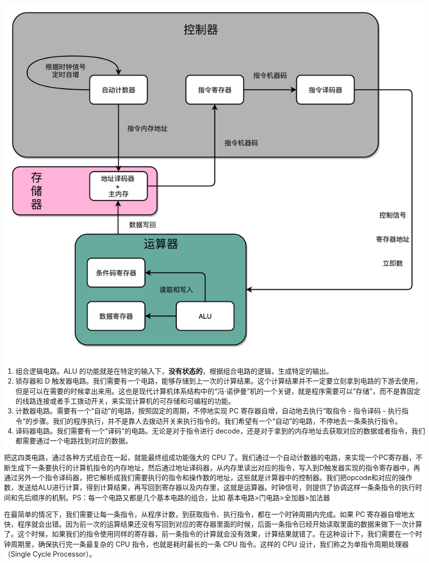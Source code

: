 ![](/public/upload/basic/cpu_logic.jpeg)

1. 组合逻辑电路。ALU 的功能就是在特定的输入下，**没有状态的**，根据组合电路的逻辑，生成特定的输出。
2. 锁存器和 D 触发器电路。我们需要有一个电路，能够存储到上一次的计算结果。这个计算结果并不一定要立刻拿到电路的下游去使用，但是可以在需要的时候拿出来用。这也是现代计算机体系结构中的“冯·诺伊曼”机的一个关键，就是程序需要可以“存储”，而不是靠固定的线路连接或者手工拨动开关，来实现计算机的可存储和可编程的功能。
3. 计数器电路。需要有一个“自动”的电路，按照固定的周期，不停地实现 PC 寄存器自增，自动地去执行“取指令 - 指令译码 - 执行指令“的步骤。我们的程序执行，并不是靠人去拨动开关来执行指令的。我们希望有一个“自动”的电路，不停地去一条条执行指令。
4. 译码器电路。我们需要有一个“译码”的电路。无论是对于指令进行 decode，还是对于拿到的内存地址去获取对应的数据或者指令，我们都需要通过一个电路找到对应的数据。

把这四类电路，通过各种方式组合在一起，就能最终组成功能强大的 CPU 了。我们通过一个自动计数器的电路，来实现一个PC寄存器，不断生成下一条要执行的计算机指令的内存地址，然后通过地址译码器，从内存里读出对应的指令，写入到D触发器实现的指令寄存器中，再通过另外一个指令译码器，把它解析成我们需要执行的指令和操作数的地址，这些就是计算器中的控制器。我们把opcode和对应的操作数，发送给ALU进行计算，得到计算结果，再写回到寄存器以及内存里，这就是运算器。时钟信号，则提供了协调这样一条条指令的执行时间和先后顺序的机制。PS：每一个电路又都是几个基本电路的组合，比如 基本电路>门电路>全加器>加法器

在最简单的情况下，我们需要让每一条指令，从程序计数，到获取指令、执行指令，都在一个时钟周期内完成。如果 PC 寄存器自增地太快，程序就会出错。因为前一次的运算结果还没有写回到对应的寄存器里面的时候，后面一条指令已经开始读取里面的数据来做下一次计算了。这个时候，如果我们的指令使用同样的寄存器，前一条指令的计算就会没有效果，计算结果就错了。在这种设计下，我们需要在一个时钟周期里，确保执行完一条最复杂的 CPU 指令，也就是耗时最长的一条 CPU 指令。这样的 CPU 设计，我们称之为单指令周期处理器（Single Cycle Processor）。
